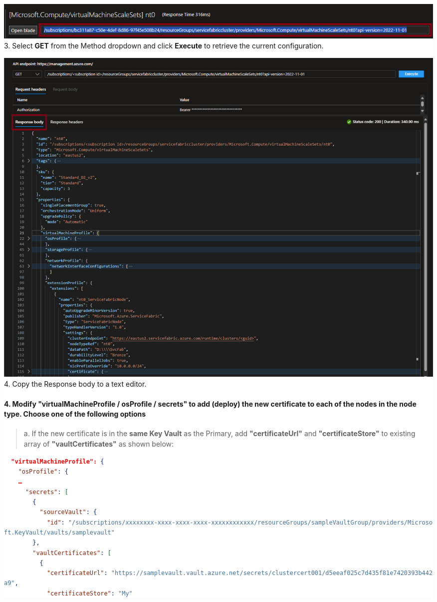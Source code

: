    ![Copy URI](../media/resource-explorer-steps/resource-explorer-copy-resource-uri.png)
3. Select **GET** from the Method dropdown and click **Execute** to retrieve the current configuration.

   ![Execute GET](../media/resource-explorer-steps/api-playground-get-response.png)
4. Copy the Response body to a text editor.

#### 4. Modify **"virtualMachineProfile / osProfile / secrets"** to add (deploy) the new certificate to each of the nodes in the node type. Choose one of the following options

> a. If the new certificate is in the **same Key Vault** as the Primary, add **"certificateUrl"** and **"certificateStore"** to existing array of **"vaultCertificates"** as shown below:

```json
  "virtualMachineProfile": {
    "osProfile": {
    …
      "secrets": [
        {
          "sourceVault": {
            "id": "/subscriptions/xxxxxxxx-xxxx-xxxx-xxxx-xxxxxxxxxxxx/resourceGroups/sampleVaultGroup/providers/Microsoft.KeyVault/vaults/samplevault"
        },
        "vaultCertificates": [
          {
            "certificateUrl": "https://samplevault.vault.azure.net/secrets/clustercert001/d5eeaf025c7d435f81e7420393b442a9",
            "certificateStore": "My"
```